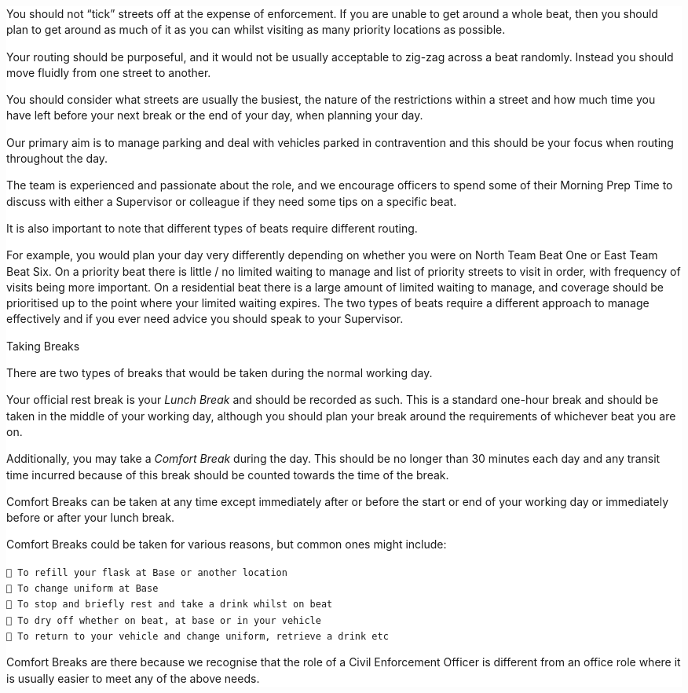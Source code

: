 You should not “tick” streets off at the expense of enforcement. If you are
unable to get around a whole beat, then you should plan to get around as
much of it as you can whilst visiting as many priority locations as possible.

Your routing should be purposeful, and it would not be usually acceptable to
zig-zag across a beat randomly. Instead you should move fluidly from one
street to another.

You should consider what streets are usually the busiest, the nature of the
restrictions within a street and how much time you have left before your next
break or the end of your day, when planning your day.

Our primary aim is to manage parking and deal with vehicles parked in
contravention and this should be your focus when routing throughout the day.

The team is experienced and passionate about the role, and we encourage
officers to spend some of their Morning Prep Time to discuss with either a
Supervisor or colleague if they need some tips on a specific beat.

It is also important to note that different types of beats require different
routing.

For example, you would plan your day very differently depending on whether
you were on North Team Beat One or East Team Beat Six. On a priority beat
there is little / no limited waiting to manage and list of priority streets to visit in
order, with frequency of visits being more important. On a residential beat
there is a large amount of limited waiting to manage, and coverage should be
prioritised up to the point where your limited waiting expires. The two types of
beats require a different approach to manage effectively and if you ever need
advice you should speak to your Supervisor.

Taking Breaks

There are two types of breaks that would be taken during the normal working
day.

Your official rest break is your *Lunch Break* and should be recorded as
such. This is a standard one-hour break and should be taken in the middle of
your working day, although you should plan your break around the
requirements of whichever beat you are on.


Additionally, you may take a *Comfort Break* during the day. This should be
no longer than 30 minutes each day and any transit time incurred because of
this break should be counted towards the time of the break.

Comfort Breaks can be taken at any time except immediately after or before
the start or end of your working day or immediately before or after your lunch
break.

Comfort Breaks could be taken for various reasons, but common ones might
include:

```
 To refill your flask at Base or another location
 To change uniform at Base
 To stop and briefly rest and take a drink whilst on beat
 To dry off whether on beat, at base or in your vehicle
 To return to your vehicle and change uniform, retrieve a drink etc
```
Comfort Breaks are there because we recognise that the role of a Civil
Enforcement Officer is different from an office role where it is usually easier to
meet any of the above needs.

